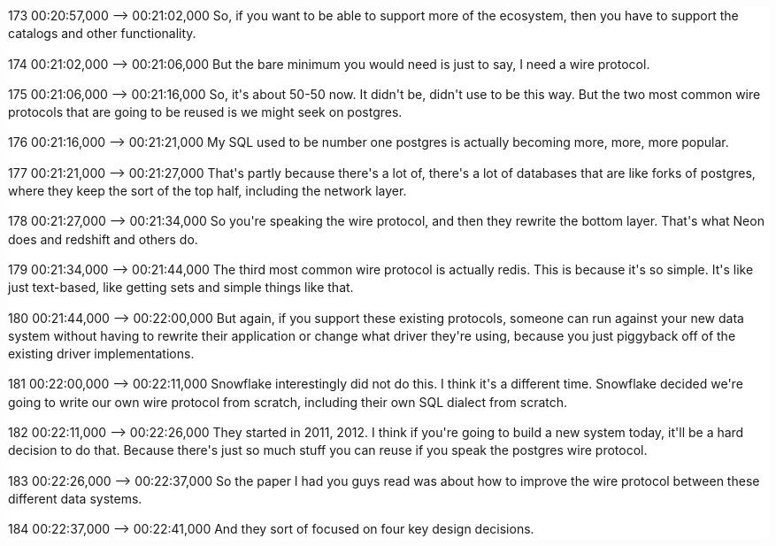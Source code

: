 173
00:20:57,000 --> 00:21:02,000
So, if you want to be able to support more of the ecosystem, then you have to support the catalogs and other functionality.

174
00:21:02,000 --> 00:21:06,000
But the bare minimum you would need is just to say, I need a wire protocol.

175
00:21:06,000 --> 00:21:16,000
So, it's about 50-50 now. It didn't be, didn't use to be this way. But the two most common wire protocols that are going to be reused is we might seek on postgres.

176
00:21:16,000 --> 00:21:21,000
My SQL used to be number one postgres is actually becoming more, more, more popular.

177
00:21:21,000 --> 00:21:27,000
That's partly because there's a lot of, there's a lot of databases that are like forks of postgres, where they keep the sort of the top half, including the network layer.

178
00:21:27,000 --> 00:21:34,000
So you're speaking the wire protocol, and then they rewrite the bottom layer. That's what Neon does and redshift and others do.

179
00:21:34,000 --> 00:21:44,000
The third most common wire protocol is actually redis. This is because it's so simple. It's like just text-based, like getting sets and simple things like that.

180
00:21:44,000 --> 00:22:00,000
But again, if you support these existing protocols, someone can run against your new data system without having to rewrite their application or change what driver they're using, because you just piggyback off of the existing driver implementations.

181
00:22:00,000 --> 00:22:11,000
Snowflake interestingly did not do this. I think it's a different time. Snowflake decided we're going to write our own wire protocol from scratch, including their own SQL dialect from scratch.

182
00:22:11,000 --> 00:22:26,000
They started in 2011, 2012. I think if you're going to build a new system today, it'll be a hard decision to do that. Because there's just so much stuff you can reuse if you speak the postgres wire protocol.

183
00:22:26,000 --> 00:22:37,000
So the paper I had you guys read was about how to improve the wire protocol between these different data systems.

184
00:22:37,000 --> 00:22:41,000
And they sort of focused on four key design decisions.
